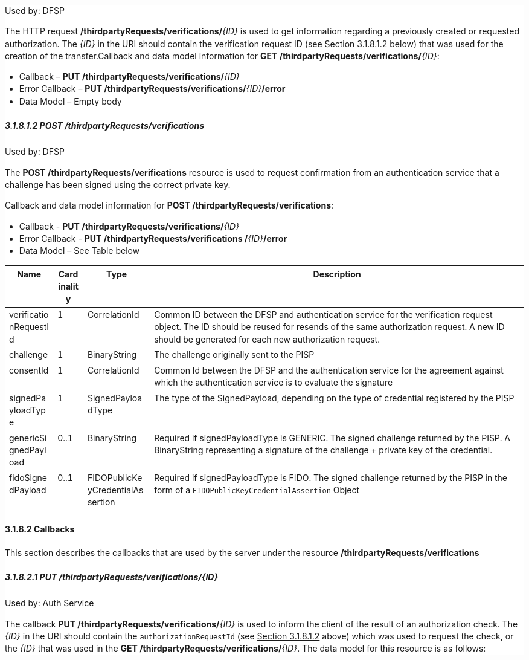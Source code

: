 Used by: DFSP

The HTTP request **/thirdpartyRequests/verifications/**_{ID}_ is used to get information regarding a previously
created or requested authorization. The *{ID}* in the URI should contain the verification request ID 
(see [Section 3.1.8.1.2](#31812-post-thirdpartyrequestsverifications) below) that was used for the creation of the transfer.Callback and data model
information for **GET /thirdpartyRequests/verifications/**_{ID}_:

- Callback – **PUT /thirdpartyRequests/verifications/**_{ID}_
- Error Callback – **PUT /thirdpartyRequests/verifications/**_{ID}_**/error**
- Data Model – Empty body
##### 3.1.8.1.2 **POST /thirdpartyRequests/verifications**

Used by: DFSP

The **POST /thirdpartyRequests/verifications** resource is used to request confirmation from an authentication
service that a challenge has been signed using the correct private key.

Callback and data model information for **POST /thirdpartyRequests/verifications**:
- Callback - **PUT /thirdpartyRequests/verifications/**_{ID}_
- Error Callback - **PUT /thirdpartyRequests/verifications /**_{ID}_**/error**
- Data Model – See Table below

| Name | Cardinality | Type | Description |
| --- | --- | --- | --- |
| verificationRequestId | 1 | CorrelationId |Common ID between the DFSP and authentication service for the verification request object. The ID should be reused for resends of the same authorization request. A new ID should be generated for each new authorization request. |
| challenge | 1 | BinaryString |The challenge originally sent to the PISP |
| consentId | 1 | CorrelationId |Common Id between the DFSP and the authentication service for the agreement against which the authentication service is to evaluate the signature |
| signedPayloadType | 1 | SignedPayloadType | The type of the SignedPayload, depending on the type of credential registered by the PISP |
| genericSignedPayload | 0..1 | BinaryString | Required if signedPayloadType is GENERIC. The signed challenge returned by the PISP. A BinaryString representing a signature of the challenge + private key of the credential. |
| fidoSignedPayload | 0..1 | FIDOPublicKeyCredentialAssertion | Required if signedPayloadType is FIDO. The signed challenge returned by the PISP in the form of a [`FIDOPublicKeyCredentialAssertion` Object](https://w3c.github.io/webauthn/#iface-pkcredential) |

#### <a id='Callbacks-1'></a>3.1.8.2 Callbacks 
This section describes the callbacks that are used by the server under the resource
**/thirdpartyRequests/verifications**
##### 3.1.8.2.1 **PUT /thirdpartyRequests/verifications/**_{ID}_

Used by: Auth Service

The callback **PUT /thirdpartyRequests/verifications/**_{ID}_ is used to inform the client of the result 
of an authorization check. The *{ID}* in the URI should contain the `authorizationRequestId`
(see [Section 3.1.8.1.2](#31812-post-thirdpartyrequestsverifications) above) which was used to request the check, or the *{ID}* that was 
used in the **GET /thirdpartyRequests/verifications/**_{ID}_. The data model for this resource is as follows:
